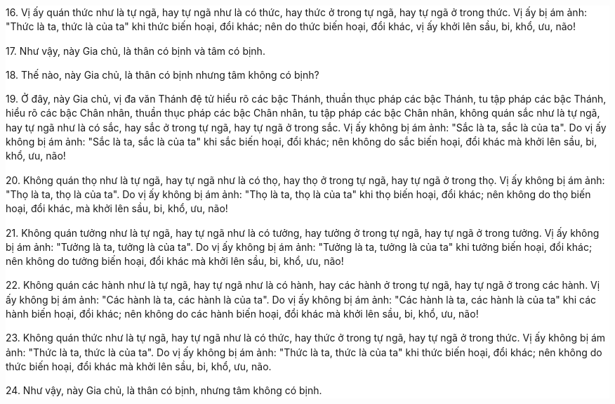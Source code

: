 16\. Vị ấy quán thức như là tự ngã, hay tự ngã như là có thức, hay thức ở trong tự ngã, hay tự ngã ở trong
thức. Vị ấy bị ám ảnh: "Thức là ta, thức là của ta" khi thức biến hoại, đổi khác; nên do thức biến hoại,
đổi khác, vị ấy khởi lên sầu, bi, khổ, ưu, não!

17\. Như vậy, này Gia chủ, là thân có bịnh và tâm có bịnh.

18\. Thế nào, này Gia chủ, là thân có bịnh nhưng tâm không có bịnh?

19\. Ở đây, này Gia chủ, vị đa văn Thánh đệ tử hiểu rõ các bậc Thánh, thuần thục pháp các bậc Thánh, tu
tập pháp các bậc Thánh, hiểu rõ các bậc Chân nhân, thuần thục pháp các bậc Chân nhân, tu tập pháp các
bậc Chân nhân, không quán sắc như là tự ngã, hay tự ngã như là có sắc, hay sắc ở trong tự ngã, hay tự
ngã ở trong sắc. Vị ấy không bị ám ảnh: "Sắc là ta, sắc là của ta". Do vị ấy không bị ám ảnh: "Sắc là ta,
sắc là của ta" khi sắc biến hoại, đổi khác; nên không do sắc biến hoại, đổi khác mà khởi lên sầu, bi, khổ,
ưu, não!

20\. Không quán thọ như là tự ngã, hay tự ngã như là có thọ, hay thọ ở trong tự ngã, hay tự ngã ở trong
thọ. Vị ấy không bị ám ảnh: "Thọ là ta, thọ là của ta". Do vị ấy không bị ám ảnh: "Thọ là ta, thọ là của
ta" khi thọ biến hoại, đổi khác; nên không do thọ biến hoại, đổi khác, mà khởi lên sầu, bi, khổ, ưu, não!

21\. Không quán tưởng như là tự ngã, hay tự ngã như là có tưởng, hay tưởng ở trong tự ngã, hay tự ngã ở
trong tưởng. Vị ấy không bị ám ảnh: "Tưởng là ta, tưởng là của ta". Do vị ấy không bị ám ảnh: "Tưởng
là ta, tưởng là của ta" khi tưởng biến hoại, đổi khác; nên không do tưởng biến hoại, đổi khác mà khởi lên
sầu, bi, khổ, ưu, não!

22\. Không quán các hành như là tự ngã, hay tự ngã như là có hành, hay các hành ở trong tự ngã, hay tự
ngã ở trong các hành. Vị ấy không bị ám ảnh: "Các hành là ta, các hành là của ta". Do vị ấy không bị ám
ảnh: "Các hành là ta, các hành là của ta" khi các hành biến hoại, đổi khác; nên không do các hành biến
hoại, đổi khác mà khởi lên sầu, bi, khổ, ưu, não!

23\. Không quán thức như là tự ngã, hay tự ngã như là có thức, hay thức ở trong tự ngã, hay tự ngã ở
trong thức. Vị ấy không bị ám ảnh: "Thức là ta, thức là của ta". Do vị ấy không bị ám ảnh: "Thức là ta,
thức là của ta" khi thức biến hoại, đổi khác; nên không do thức biến hoại, đổi khác mà khởi lên sầu, bi,
khổ, ưu, não.

24\. Như vậy, này Gia chủ, là thân có bịnh, nhưng tâm không có bịnh.
